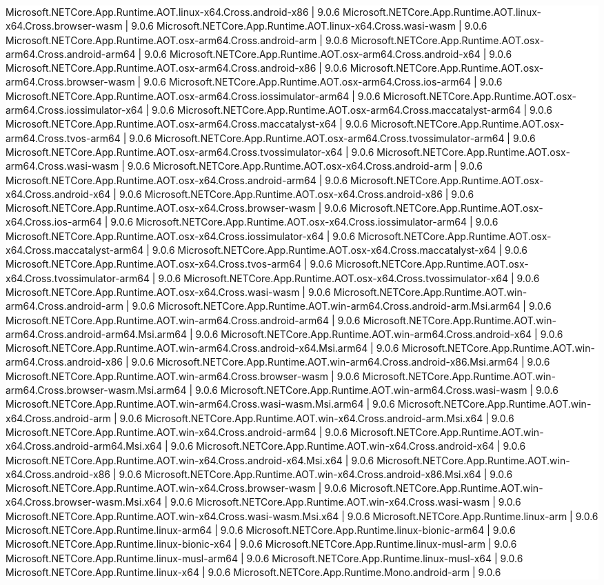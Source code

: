 Microsoft.NETCore.App.Runtime.AOT.linux-x64.Cross.android-x86 | 9.0.6
Microsoft.NETCore.App.Runtime.AOT.linux-x64.Cross.browser-wasm | 9.0.6
Microsoft.NETCore.App.Runtime.AOT.linux-x64.Cross.wasi-wasm | 9.0.6
Microsoft.NETCore.App.Runtime.AOT.osx-arm64.Cross.android-arm | 9.0.6
Microsoft.NETCore.App.Runtime.AOT.osx-arm64.Cross.android-arm64 | 9.0.6
Microsoft.NETCore.App.Runtime.AOT.osx-arm64.Cross.android-x64 | 9.0.6
Microsoft.NETCore.App.Runtime.AOT.osx-arm64.Cross.android-x86 | 9.0.6
Microsoft.NETCore.App.Runtime.AOT.osx-arm64.Cross.browser-wasm | 9.0.6
Microsoft.NETCore.App.Runtime.AOT.osx-arm64.Cross.ios-arm64 | 9.0.6
Microsoft.NETCore.App.Runtime.AOT.osx-arm64.Cross.iossimulator-arm64 | 9.0.6
Microsoft.NETCore.App.Runtime.AOT.osx-arm64.Cross.iossimulator-x64 | 9.0.6
Microsoft.NETCore.App.Runtime.AOT.osx-arm64.Cross.maccatalyst-arm64 | 9.0.6
Microsoft.NETCore.App.Runtime.AOT.osx-arm64.Cross.maccatalyst-x64 | 9.0.6
Microsoft.NETCore.App.Runtime.AOT.osx-arm64.Cross.tvos-arm64 | 9.0.6
Microsoft.NETCore.App.Runtime.AOT.osx-arm64.Cross.tvossimulator-arm64 | 9.0.6
Microsoft.NETCore.App.Runtime.AOT.osx-arm64.Cross.tvossimulator-x64 | 9.0.6
Microsoft.NETCore.App.Runtime.AOT.osx-arm64.Cross.wasi-wasm | 9.0.6
Microsoft.NETCore.App.Runtime.AOT.osx-x64.Cross.android-arm | 9.0.6
Microsoft.NETCore.App.Runtime.AOT.osx-x64.Cross.android-arm64 | 9.0.6
Microsoft.NETCore.App.Runtime.AOT.osx-x64.Cross.android-x64 | 9.0.6
Microsoft.NETCore.App.Runtime.AOT.osx-x64.Cross.android-x86 | 9.0.6
Microsoft.NETCore.App.Runtime.AOT.osx-x64.Cross.browser-wasm | 9.0.6
Microsoft.NETCore.App.Runtime.AOT.osx-x64.Cross.ios-arm64 | 9.0.6
Microsoft.NETCore.App.Runtime.AOT.osx-x64.Cross.iossimulator-arm64 | 9.0.6
Microsoft.NETCore.App.Runtime.AOT.osx-x64.Cross.iossimulator-x64 | 9.0.6
Microsoft.NETCore.App.Runtime.AOT.osx-x64.Cross.maccatalyst-arm64 | 9.0.6
Microsoft.NETCore.App.Runtime.AOT.osx-x64.Cross.maccatalyst-x64 | 9.0.6
Microsoft.NETCore.App.Runtime.AOT.osx-x64.Cross.tvos-arm64 | 9.0.6
Microsoft.NETCore.App.Runtime.AOT.osx-x64.Cross.tvossimulator-arm64 | 9.0.6
Microsoft.NETCore.App.Runtime.AOT.osx-x64.Cross.tvossimulator-x64 | 9.0.6
Microsoft.NETCore.App.Runtime.AOT.osx-x64.Cross.wasi-wasm | 9.0.6
Microsoft.NETCore.App.Runtime.AOT.win-arm64.Cross.android-arm | 9.0.6
Microsoft.NETCore.App.Runtime.AOT.win-arm64.Cross.android-arm.Msi.arm64 | 9.0.6
Microsoft.NETCore.App.Runtime.AOT.win-arm64.Cross.android-arm64 | 9.0.6
Microsoft.NETCore.App.Runtime.AOT.win-arm64.Cross.android-arm64.Msi.arm64 | 9.0.6
Microsoft.NETCore.App.Runtime.AOT.win-arm64.Cross.android-x64 | 9.0.6
Microsoft.NETCore.App.Runtime.AOT.win-arm64.Cross.android-x64.Msi.arm64 | 9.0.6
Microsoft.NETCore.App.Runtime.AOT.win-arm64.Cross.android-x86 | 9.0.6
Microsoft.NETCore.App.Runtime.AOT.win-arm64.Cross.android-x86.Msi.arm64 | 9.0.6
Microsoft.NETCore.App.Runtime.AOT.win-arm64.Cross.browser-wasm | 9.0.6
Microsoft.NETCore.App.Runtime.AOT.win-arm64.Cross.browser-wasm.Msi.arm64 | 9.0.6
Microsoft.NETCore.App.Runtime.AOT.win-arm64.Cross.wasi-wasm | 9.0.6
Microsoft.NETCore.App.Runtime.AOT.win-arm64.Cross.wasi-wasm.Msi.arm64 | 9.0.6
Microsoft.NETCore.App.Runtime.AOT.win-x64.Cross.android-arm | 9.0.6
Microsoft.NETCore.App.Runtime.AOT.win-x64.Cross.android-arm.Msi.x64 | 9.0.6
Microsoft.NETCore.App.Runtime.AOT.win-x64.Cross.android-arm64 | 9.0.6
Microsoft.NETCore.App.Runtime.AOT.win-x64.Cross.android-arm64.Msi.x64 | 9.0.6
Microsoft.NETCore.App.Runtime.AOT.win-x64.Cross.android-x64 | 9.0.6
Microsoft.NETCore.App.Runtime.AOT.win-x64.Cross.android-x64.Msi.x64 | 9.0.6
Microsoft.NETCore.App.Runtime.AOT.win-x64.Cross.android-x86 | 9.0.6
Microsoft.NETCore.App.Runtime.AOT.win-x64.Cross.android-x86.Msi.x64 | 9.0.6
Microsoft.NETCore.App.Runtime.AOT.win-x64.Cross.browser-wasm | 9.0.6
Microsoft.NETCore.App.Runtime.AOT.win-x64.Cross.browser-wasm.Msi.x64 | 9.0.6
Microsoft.NETCore.App.Runtime.AOT.win-x64.Cross.wasi-wasm | 9.0.6
Microsoft.NETCore.App.Runtime.AOT.win-x64.Cross.wasi-wasm.Msi.x64 | 9.0.6
Microsoft.NETCore.App.Runtime.linux-arm | 9.0.6
Microsoft.NETCore.App.Runtime.linux-arm64 | 9.0.6
Microsoft.NETCore.App.Runtime.linux-bionic-arm64 | 9.0.6
Microsoft.NETCore.App.Runtime.linux-bionic-x64 | 9.0.6
Microsoft.NETCore.App.Runtime.linux-musl-arm | 9.0.6
Microsoft.NETCore.App.Runtime.linux-musl-arm64 | 9.0.6
Microsoft.NETCore.App.Runtime.linux-musl-x64 | 9.0.6
Microsoft.NETCore.App.Runtime.linux-x64 | 9.0.6
Microsoft.NETCore.App.Runtime.Mono.android-arm | 9.0.6